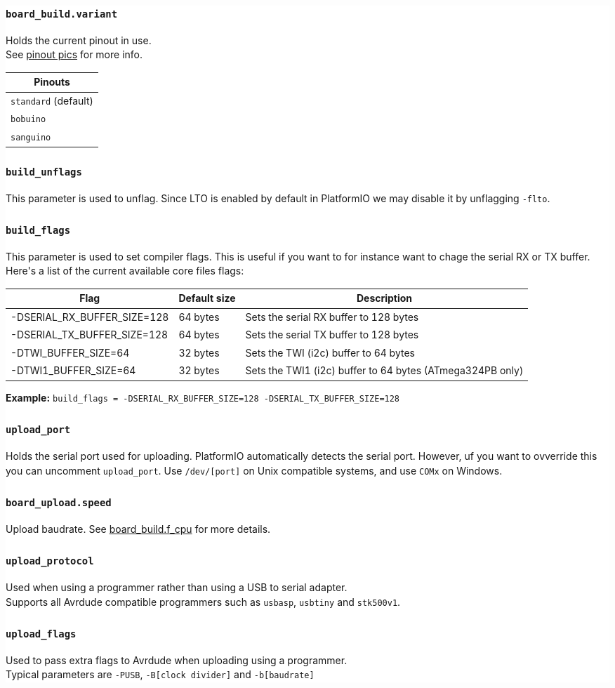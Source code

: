 
### `board_build.variant`
Holds the current pinout in use.  
See [pinout pics](https://github.com/MCUdude/MightyCore#pinout) for more info.

| Pinouts              |
|----------------------|
| `standard` (default) |
| `bobuino`            |
| `sanguino`           |


### `build_unflags`
This parameter is used to unflag. Since LTO is enabled by default in PlatformIO we may disable it by unflagging `-flto`.


### `build_flags`
This parameter is used to set compiler flags. This is useful if you want to for instance want to chage the serial RX or TX buffer. Here's a list of the current available core files flags:

| Flag                        | Default size | Description                                               |
|-----------------------------|--------------|-----------------------------------------------------------|
| -DSERIAL_RX_BUFFER_SIZE=128 | 64 bytes     | Sets the serial RX buffer to 128 bytes                    |
| -DSERIAL_TX_BUFFER_SIZE=128 | 64 bytes     | Sets the serial TX buffer to 128 bytes                    |
| -DTWI_BUFFER_SIZE=64        | 32 bytes     | Sets the TWI (i2c) buffer to 64 bytes                     |
| -DTWI1_BUFFER_SIZE=64       | 32 bytes     | Sets the TWI1 (i2c) buffer to 64 bytes (ATmega324PB only) |

**Example:**
`build_flags = -DSERIAL_RX_BUFFER_SIZE=128 -DSERIAL_TX_BUFFER_SIZE=128`


### `upload_port`
Holds the serial port used for uploading. PlatformIO automatically detects the serial port. However, uf you want to ovverride this you can uncomment `upload_port`. Use `/dev/[port]` on Unix compatible systems, and use `COMx` on Windows.


### `board_upload.speed`
Upload baudrate. See [board_build.f_cpu](#board_buildf_cpu) for more details.


### `upload_protocol`
Used when using a programmer rather than using a USB to serial adapter.  
Supports all Avrdude compatible programmers such as `usbasp`, `usbtiny` and `stk500v1`.


### `upload_flags`
Used to pass extra flags to Avrdude when uploading using a programmer.  
Typical parameters are `-PUSB`, `-B[clock divider]` and `-b[baudrate]`
